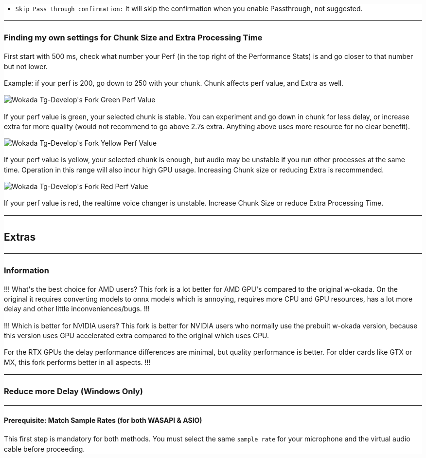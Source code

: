 - `Skip Pass through confirmation:` It will skip the confirmation when you enable Passthrough, not suggested.


***
### Finding my own settings for Chunk Size and Extra Processing Time

First start with 500 ms, check what number your Perf (in the top right of the Performance Stats) is and go closer to that number but not lower.

Example: if your perf is 200, go down to 250 with your chunk. Chunk affects perf value, and Extra as well.

<img src="../wokada-tg-develop-img/green.png" alt="Wokada Tg-Develop's Fork Green Perf Value" width="170" height="auto">

If your perf value is green, your selected chunk is stable. You can experiment and go down in chunk for less delay, or increase extra for more quality (would not recommend to go above 2.7s extra. Anything above uses more resource for no clear benefit).

<img src="../wokada-tg-develop-img/yellow.png" alt="Wokada Tg-Develop's Fork Yellow Perf Value" width="170" height="auto">

If your perf value is yellow, your selected chunk is enough, but audio may be unstable if you run other processes at the same time. Operation in this range will also incur high GPU usage. Increasing Chunk size or reducing Extra is recommended.

<img src="../wokada-tg-develop-img/red.png" alt="Wokada Tg-Develop's Fork Red Perf Value" width="170" height="auto">

If your perf value is red, the realtime voice changer is unstable. Increase Chunk Size or reduce Extra Processing Time.

***
## Extras
***

### Information

!!! What's the best choice for AMD users?
This fork is a lot better for AMD GPU's compared to the original w-okada. On the original it requires converting models to onnx models which is annoying, requires more CPU and GPU resources, has a lot more delay and other little inconveniences/bugs.
!!!

!!! Which is better for NVIDIA users?
This fork is better for NVIDIA users who normally use the prebuilt w-okada version, because this version uses GPU accelerated extra compared to the original which uses CPU.

For the RTX GPUs the delay performance differences are minimal, but quality performance is better. For older cards like GTX or MX, this fork performs better in all aspects.
!!!

***
### Reduce more Delay (Windows Only)
***
#### Prerequisite: Match Sample Rates (for both WASAPI & ASIO)
This first step is mandatory for both methods. You must select the same `sample rate` for your microphone and the virtual audio cable before proceeding.
